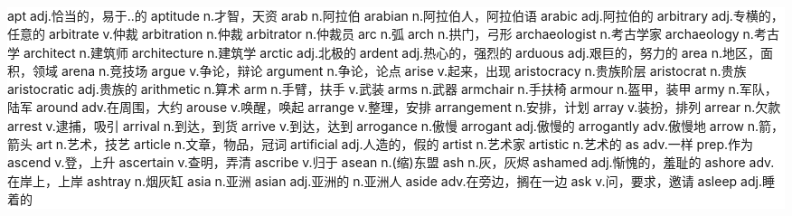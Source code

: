 apt   adj.恰当的，易于..的
aptitude   n.才智，天资
arab   n.阿拉伯
arabian   n.阿拉伯人，阿拉伯语
arabic   adj.阿拉伯的
arbitrary   adj.专横的，任意的
arbitrate   v.仲裁
arbitration   n.仲裁
arbitrator   n.仲裁员
arc   n.弧
arch   n.拱门，弓形
archaeologist   n.考古学家
archaeology   n.考古学
architect   n.建筑师
architecture   n.建筑学
arctic   adj.北极的
ardent   adj.热心的，强烈的
arduous   adj.艰巨的，努力的
area   n.地区，面积，领域
arena   n.竞技场
argue   v.争论，辩论
argument   n.争论，论点
arise   v.起来，出现
aristocracy   n.贵族阶层
aristocrat   n.贵族
aristocratic   adj.贵族的
arithmetic   n.算术
arm   n.手臂，扶手 v.武装
arms   n.武器
armchair   n.手扶椅
armour   n.盔甲，装甲
army   n.军队，陆军
around   adv.在周围，大约
arouse   v.唤醒，唤起
arrange   v.整理，安排
arrangement   n.安排，计划
array   v.装扮，排列
arrear   n.欠款
arrest   v.逮捕，吸引
arrival   n.到达，到货
arrive   v.到达，达到
arrogance   n.傲慢
arrogant   adj.傲慢的
arrogantly   adv.傲慢地
arrow   n.箭，箭头
art   n.艺术，技艺
article   n.文章，物品，冠词
artificial   adj.人造的，假的
artist   n.艺术家
artistic   n.艺术的
as   adv.一样 prep.作为
ascend   v.登，上升
ascertain   v.查明，弄清
ascribe   v.归于
asean   n.(缩)东盟
ash   n.灰，灰烬
ashamed   adj.惭愧的，羞耻的
ashore   adv.在岸上，上岸
ashtray   n.烟灰缸
asia   n.亚洲
asian   adj.亚洲的 n.亚洲人
aside   adv.在旁边，搁在一边
ask   v.问，要求，邀请
asleep   adj.睡着的